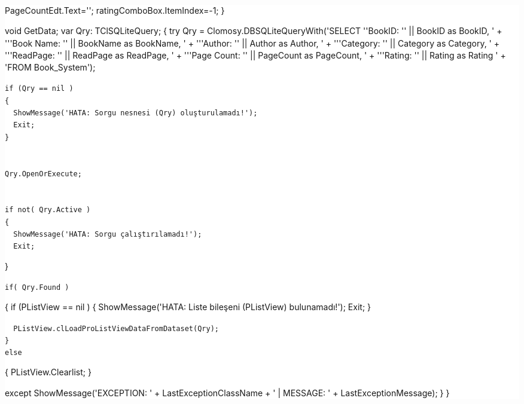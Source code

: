    PageCountEdt.Text='';
   ratingComboBox.ItemIndex=-1;
 }
 
void GetData;
var
  Qry: TClSQLiteQuery;
{
  try
    Qry = Clomosy.DBSQLiteQueryWith('SELECT ''BookID: '' || BookID as BookID, ' +
                                     '''Book Name: '' || BookName as BookName, ' +
                                     '''Author: '' || Author as Author, ' +
                                     '''Category: '' || Category as Category, ' +
                                     '''ReadPage: '' || ReadPage as ReadPage, ' +
                                     '''Page Count: '' || PageCount as PageCount, ' +
                                     '''Rating: '' || Rating as Rating ' +
                                     'FROM Book_System');

    
    if (Qry == nil )
    {
      ShowMessage('HATA: Sorgu nesnesi (Qry) oluşturulamadı!');
      Exit;
    }

   
    Qry.OpenOrExecute;

    
    if not( Qry.Active )
    {
      ShowMessage('HATA: Sorgu çalıştırılamadı!');
      Exit;
   }

    
    if( Qry.Found )
   {
      if (PListView == nil )
     {
        ShowMessage('HATA: Liste bileşeni (PListView) bulunamadı!');
        Exit;
      }

      PListView.clLoadProListViewDataFromDataset(Qry);
    }
    else
   {
      PListView.Clearlist;
    }

  except
    ShowMessage('EXCEPTION: ' + LastExceptionClassName +
                ' | MESSAGE: ' + LastExceptionMessage);
  }
}
